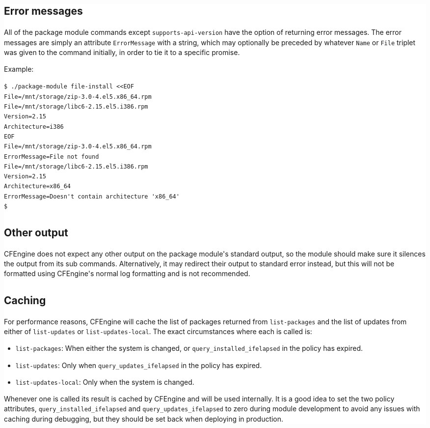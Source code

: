 Error messages
--------------

All of the package module commands except `supports-api-version` have the option
of returning error messages. The error messages are simply an attribute
`ErrorMessage` with a string, which may optionally be preceded by whatever
`Name` or `File` triplet was given to the command initially, in order to tie it
to a specific promise.

Example:

```
$ ./package-module file-install <<EOF
File=/mnt/storage/zip-3.0-4.el5.x86_64.rpm
File=/mnt/storage/libc6-2.15.el5.i386.rpm
Version=2.15
Architecture=i386
EOF
File=/mnt/storage/zip-3.0-4.el5.x86_64.rpm
ErrorMessage=File not found
File=/mnt/storage/libc6-2.15.el5.i386.rpm
Version=2.15
Architecture=x86_64
ErrorMessage=Doesn't contain architecture 'x86_64'
$
```


Other output
------------

CFEngine does not expect any other output on the package module's standard
output, so the module should make sure it silences the output from its sub
commands. Alternatively, it may redirect their output to standard error instead,
but this will not be formatted using CFEngine's normal log formatting and is not
recommended.


Caching
-------

For performance reasons, CFEngine will cache the list of packages returned from
`list-packages` and the list of updates from either of `list-updates` or
`list-updates-local`. The exact circumstances where each is called is:

  * `list-packages`: When either the system is changed, or
    `query_installed_ifelapsed` in the policy has expired.

  * `list-updates`: Only when `query_updates_ifelapsed` in the policy has expired.

  * `list-updates-local`: Only when the system is changed.

Whenever one is called its result is cached by CFEngine and will be used
internally. It is a good idea to set the two policy attributes,
`query_installed_ifelapsed` and `query_updates_ifelapsed` to zero during module
development to avoid any issues with caching during debugging, but they should
be set back when deploying in production.
